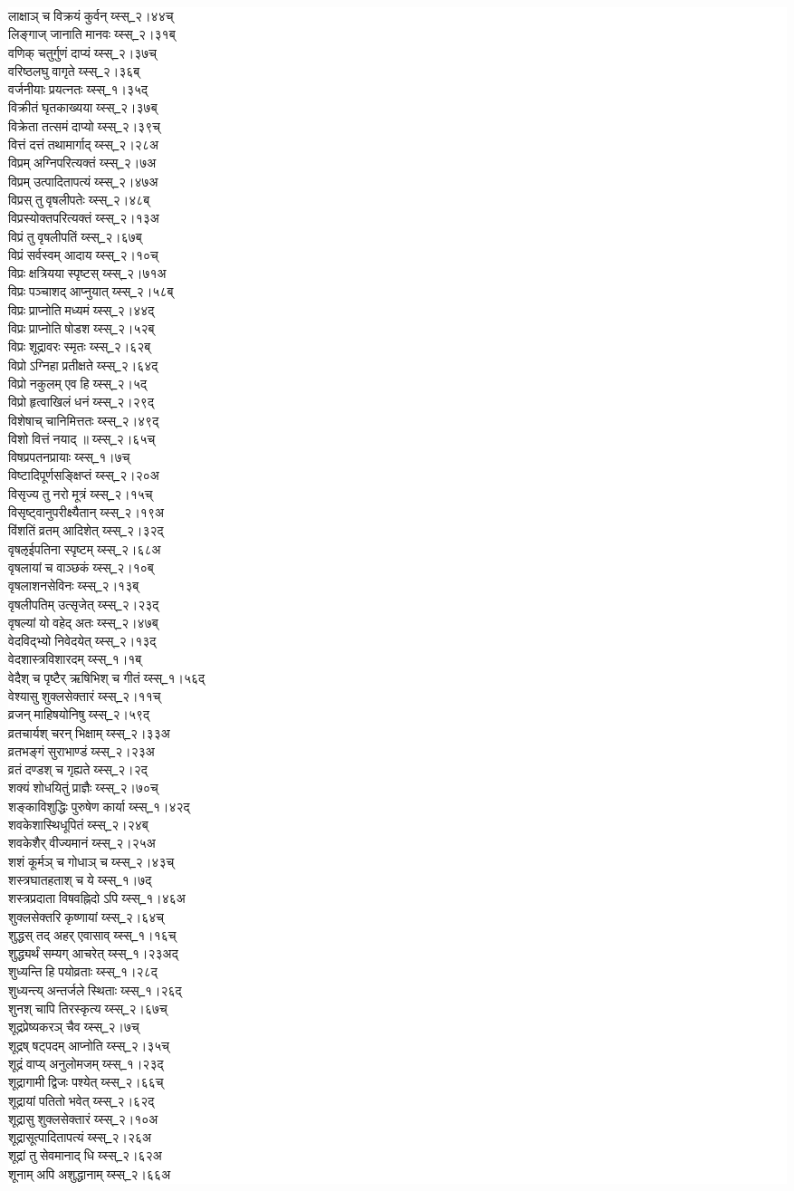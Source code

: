 लाक्षाञ् च विक्रयं कुर्वन् य्स्स्_२।४४च्  
लिङ्गाज् जानाति मानवः य्स्स्_२।३१ब्  
वणिक् चतुर्गुणं दाप्यं य्स्स्_२।३७च्  
वरिष्ठलघु वागृते य्स्स्_२।३६ब्  
वर्जनीयाः प्रयत्नतः य्स्स्_१।३५द्  
विक्रीतं घृतकाख्यया य्स्स्_२।३७ब्  
विक्रेता तत्समं दाप्यो य्स्स्_२।३९च्  
वित्तं दत्तं तथामार्गाद् य्स्स्_२।२८अ  
विप्रम् अग्निपरित्यक्तं य्स्स्_२।७अ  
विप्रम् उत्पादितापत्यं य्स्स्_२।४७अ  
विप्रस् तु वृषलीपतेः य्स्स्_२।४८ब्  
विप्रस्योक्तपरित्यक्तं य्स्स्_२।१३अ  
विप्रं तु वृषलीपतिं य्स्स्_२।६७ब्  
विप्रं सर्वस्वम् आदाय य्स्स्_२।१०च्  
विप्रः क्षत्रियया स्पृष्टस् य्स्स्_२।७१अ  
विप्रः पञ्चाशद् आप्नुयात् य्स्स्_२।५८ब्  
विप्रः प्राप्नोति मध्यमं य्स्स्_२।४४द्  
विप्रः प्राप्नोति षोडश य्स्स्_२।५२ब्  
विप्रः शूद्रावरः स्मृतः य्स्स्_२।६२ब्  
विप्रो ऽग्निहा प्रतीक्षते य्स्स्_२।६४द्  
विप्रो नकुलम् एव हि य्स्स्_२।५द्  
विप्रो हृत्वाखिलं धनं य्स्स्_२।२९द्  
विशेषाच् चानिमित्ततः य्स्स्_२।४९द्  
विशो वित्तं नयाद् ॥ य्स्स्_२।६५च्  
विषप्रपतनप्रायाः य्स्स्_१।७च्  
विष्टादिपूर्णसङ्क्षिप्तं य्स्स्_२।२०अ  
विसृज्य तु नरो मूत्रं य्स्स्_२।१५च्  
विसृष्ट्वानुपरीक्ष्यैतान् य्स्स्_२।१९अ  
विंशतिं व्रतम् आदिशेत् य्स्स्_२।३२द्  
वृषऌईपतिना स्पृष्टम् य्स्स्_२।६८अ  
वृषलायां च वाञ्छकं य्स्स्_२।१०ब्  
वृषलाशनसेविनः य्स्स्_२।१३ब्  
वृषलीपतिम् उत्सृजेत् य्स्स्_२।२३द्  
वृषल्यां यो वहेद् अतः य्स्स्_२।४७ब्  
वेदविद्भ्यो निवेदयेत् य्स्स्_२।१३द्  
वेदशास्त्रविशारदम् य्स्स्_१।१ब्  
वेदैश् च पृष्टैर् ऋषिभिश् च गीतं य्स्स्_१।५६द्  
वेश्यासु शुक्लसेक्तारं य्स्स्_२।११च्  
व्रजन् माहिषयोनिषु य्स्स्_२।५९द्  
व्रतचार्यश् चरन् भिक्षाम् य्स्स्_२।३३अ  
व्रतभङ्गं सुराभाण्डं य्स्स्_२।२३अ  
व्रतं दण्डश् च गृह्यते य्स्स्_२।२द्  
शक्यं शोधयितुं प्राज्ञैः य्स्स्_२।७०च्  
शङ्काविशुद्धिः पुरुषेण कार्या य्स्स्_१।४२द्  
शवकेशास्थिधूपितं य्स्स्_२।२४ब्  
शवकेशैर् वीज्यमानं य्स्स्_२।२५अ  
शशं कूर्मञ् च गोधाञ् च य्स्स्_२।४३च्  
शस्त्रघातहताश् च ये य्स्स्_१।७द्  
शस्त्रप्रदाता विषवह्निदो ऽपि य्स्स्_१।४६अ  
शुक्लसेक्तरि कृष्णायां य्स्स्_२।६४च्  
शुद्धस् तद् अहर् एवासाव् य्स्स्_१।१६च्  
शुद्ध्यर्थं सम्यग् आचरेत् य्स्स्_१।२३अद्  
शुध्यन्ति हि पयोव्रताः य्स्स्_१।२८द्  
शुध्यन्त्य् अन्तर्जले स्थिताः य्स्स्_१।२६द्  
शुनश् चापि तिरस्कृत्य य्स्स्_२।६७च्  
शूद्रप्रेष्यकरञ् चैव य्स्स्_२।७च्  
शूद्रष् षट्पदम् आप्नोति य्स्स्_२।३५च्  
शूद्रं वाप्य् अनुलोमजम् य्स्स्_१।२३द्  
शूद्रागामी द्विजः पश्येत् य्स्स्_२।६६च्  
शूद्रायां पतितो भवेत् य्स्स्_२।६२द्  
शूद्रासु शुक्लसेक्तारं य्स्स्_२।१०अ  
शूद्रासूत्पादितापत्यं य्स्स्_२।२६अ  
शूद्रां तु सेवमानाद् धि य्स्स्_२।६२अ  
शूनाम् अपि अशुद्धानाम् य्स्स्_२।६६अ  